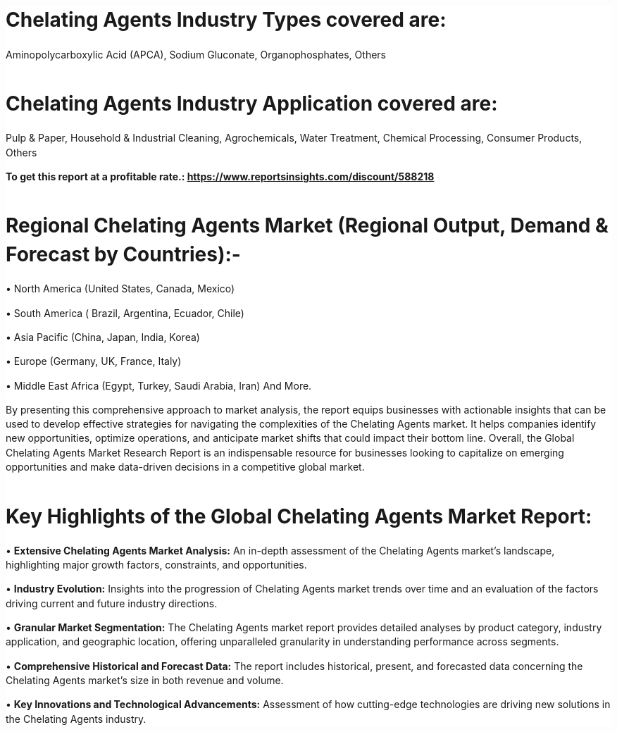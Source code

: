 # <strong>Chelating Agents Industry Types covered are:</strong>

Aminopolycarboxylic Acid (APCA), Sodium Gluconate, Organophosphates, Others

# <strong>Chelating Agents Industry Application covered are:</strong>

Pulp & Paper, Household & Industrial Cleaning, Agrochemicals, Water Treatment, Chemical Processing, Consumer Products, Others

<strong>To get this report at a profitable rate.: <a href=https://www.reportsinsights.com/discount/588218>https://www.reportsinsights.com/discount/588218</a></strong></font>

# <strong>Regional Chelating Agents Market (Regional Output, Demand &amp; Forecast by Countries):-</strong>

• North America (United States, Canada, Mexico)

• South America ( Brazil, Argentina, Ecuador, Chile)

• Asia Pacific (China, Japan, India, Korea)

• Europe (Germany, UK, France, Italy)

• Middle East Africa (Egypt, Turkey, Saudi Arabia, Iran) And More.

By presenting this comprehensive approach to market analysis, the report equips businesses with actionable insights that can be used to develop effective strategies for navigating the complexities of the Chelating Agents market. It helps companies identify new opportunities, optimize operations, and anticipate market shifts that could impact their bottom line. Overall, the Global Chelating Agents Market Research Report is an indispensable resource for businesses looking to capitalize on emerging opportunities and make data-driven decisions in a competitive global market.

# <strong>Key Highlights of the Global Chelating Agents Market Report:</strong>

• <strong>Extensive Chelating Agents Market Analysis:</strong> An in-depth assessment of the Chelating Agents market’s landscape, highlighting major growth factors, constraints, and opportunities.

• <strong>Industry Evolution:</strong> Insights into the progression of Chelating Agents market trends over time and an evaluation of the factors driving current and future industry directions.

• <strong>Granular Market Segmentation:</strong> The Chelating Agents market report provides detailed analyses by product category, industry application, and geographic location, offering unparalleled granularity in understanding performance across segments.

• <strong>Comprehensive Historical and Forecast Data:</strong> The report includes historical, present, and forecasted data concerning the Chelating Agents market’s size in both revenue and volume.

• <strong>Key Innovations and Technological Advancements:</strong> Assessment of how cutting-edge technologies are driving new solutions in the Chelating Agents industry.
